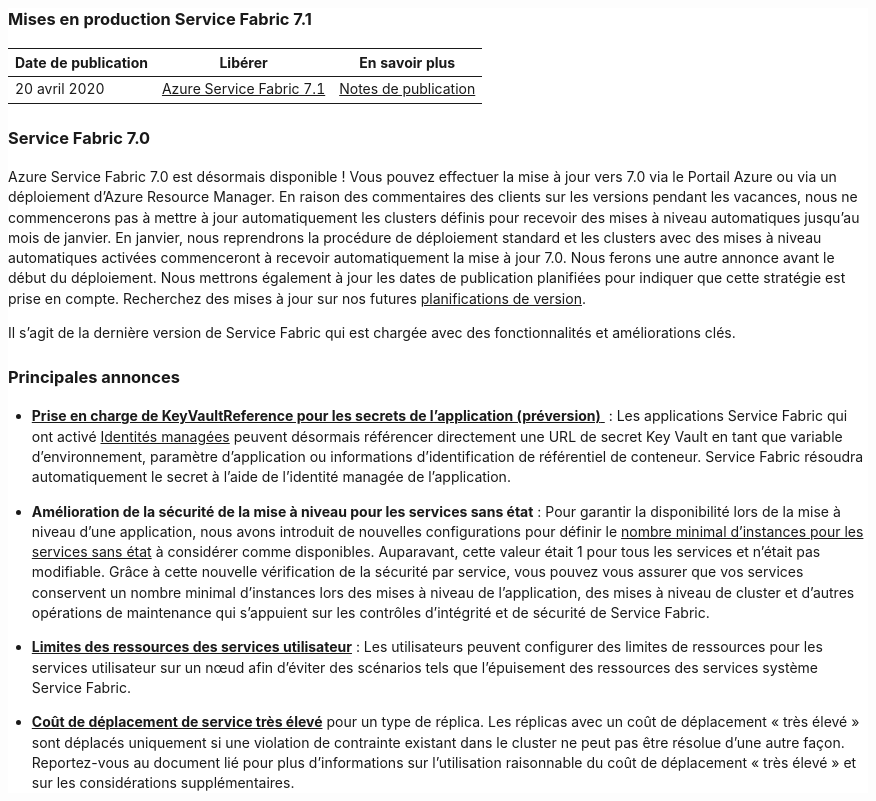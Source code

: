 ### <a name="service-fabric-71-releases"></a>Mises en production Service Fabric 7.1
| Date de publication | Libérer | En savoir plus |
|---|---|---|
| 20 avril 2020 | [Azure Service Fabric 7.1](https://techcommunity.microsoft.com/t5/azure-service-fabric/azure-service-fabric-7-1-release/ba-p/1311373)  | [Notes de publication](https://github.com/microsoft/service-fabric/tree/master/release_notes/Service-Fabric-71-releasenotes.md)|


### <a name="service-fabric-70"></a>Service Fabric 7.0

Azure Service Fabric 7.0 est désormais disponible ! Vous pouvez effectuer la mise à jour vers 7.0 via le Portail Azure ou via un déploiement d’Azure Resource Manager. En raison des commentaires des clients sur les versions pendant les vacances, nous ne commencerons pas à mettre à jour automatiquement les clusters définis pour recevoir des mises à niveau automatiques jusqu’au mois de janvier.
En janvier, nous reprendrons la procédure de déploiement standard et les clusters avec des mises à niveau automatiques activées commenceront à recevoir automatiquement la mise à jour 7.0. Nous ferons une autre annonce avant le début du déploiement.
Nous mettrons également à jour les dates de publication planifiées pour indiquer que cette stratégie est prise en compte. Recherchez des mises à jour sur nos futures [planifications de version](https://github.com/Microsoft/service-fabric/#service-fabric-release-schedule).
 
Il s’agit de la dernière version de Service Fabric qui est chargée avec des fonctionnalités et améliorations clés.

### <a name="key-announcements"></a>Principales annonces
 - [**Prise en charge de KeyVaultReference pour les secrets de l’application (préversion)** ](https://docs.microsoft.com/azure/service-fabric/service-fabric-keyvault-references) : Les applications Service Fabric qui ont activé [Identités managées](https://docs.microsoft.com/azure/service-fabric/concepts-managed-identity) peuvent désormais référencer directement une URL de secret Key Vault en tant que variable d’environnement, paramètre d’application ou informations d’identification de référentiel de conteneur. Service Fabric résoudra automatiquement le secret à l’aide de l’identité managée de l’application. 
     
- **Amélioration de la sécurité de la mise à niveau pour les services sans état** : Pour garantir la disponibilité lors de la mise à niveau d’une application, nous avons introduit de nouvelles configurations pour définir le [nombre minimal d’instances pour les services sans état](https://docs.microsoft.com/dotnet/api/system.fabric.description.statelessservicedescription?view=azure-dotnet) à considérer comme disponibles. Auparavant, cette valeur était 1 pour tous les services et n’était pas modifiable. Grâce à cette nouvelle vérification de la sécurité par service, vous pouvez vous assurer que vos services conservent un nombre minimal d’instances lors des mises à niveau de l’application, des mises à niveau de cluster et d’autres opérations de maintenance qui s’appuient sur les contrôles d’intégrité et de sécurité de Service Fabric.
  
- [**Limites des ressources des services utilisateur**](https://docs.microsoft.com/azure/service-fabric/service-fabric-resource-governance#enforcing-the-resource-limits-for-user-services) : Les utilisateurs peuvent configurer des limites de ressources pour les services utilisateur sur un nœud afin d’éviter des scénarios tels que l’épuisement des ressources des services système Service Fabric. 
  
- [**Coût de déplacement de service très élevé**](https://docs.microsoft.com/azure/service-fabric/service-fabric-cluster-resource-manager-movement-cost) pour un type de réplica. Les réplicas avec un coût de déplacement « très élevé » sont déplacés uniquement si une violation de contrainte existant dans le cluster ne peut pas être résolue d’une autre façon. Reportez-vous au document lié pour plus d’informations sur l’utilisation raisonnable du coût de déplacement « très élevé » et sur les considérations supplémentaires.
  